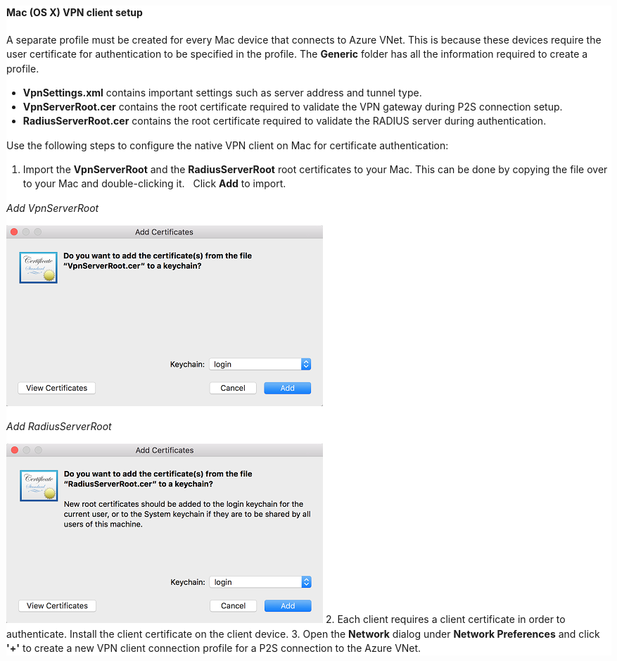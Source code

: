 #### <a name="certmaccli"></a>Mac (OS X) VPN client setup

A separate profile must be created for every Mac device that connects to Azure VNet. This is because these devices require the user certificate for authentication to be specified in the profile. The **Generic** folder has all the information required to create a profile.

  * **VpnSettings.xml** contains important settings such as server address and tunnel type.
  * **VpnServerRoot.cer** contains the root certificate required to validate the VPN gateway during P2S connection setup.
  * **RadiusServerRoot.cer** contains the root certificate required to validate the RADIUS server during authentication.

Use the following steps to configure the native VPN client on Mac for certificate authentication:

1. Import the **VpnServerRoot** and the **RadiusServerRoot** root certificates to your Mac. This can be done by copying the file over to your Mac and double-clicking it.  
Click **Add** to import.

  *Add VpnServerRoot*

  ![add certificate](./media/point-to-site-vpn-client-configuration-radius/addcert.png)

  *Add RadiusServerRoot*

  ![add certificate](./media/point-to-site-vpn-client-configuration-radius/radiusrootcert.png)
2. Each client requires a client certificate in order to authenticate. Install the client certificate on the client device.
3. Open the **Network** dialog under **Network Preferences** and click **'+'** to create a new VPN client connection profile for a P2S connection to the Azure VNet.
